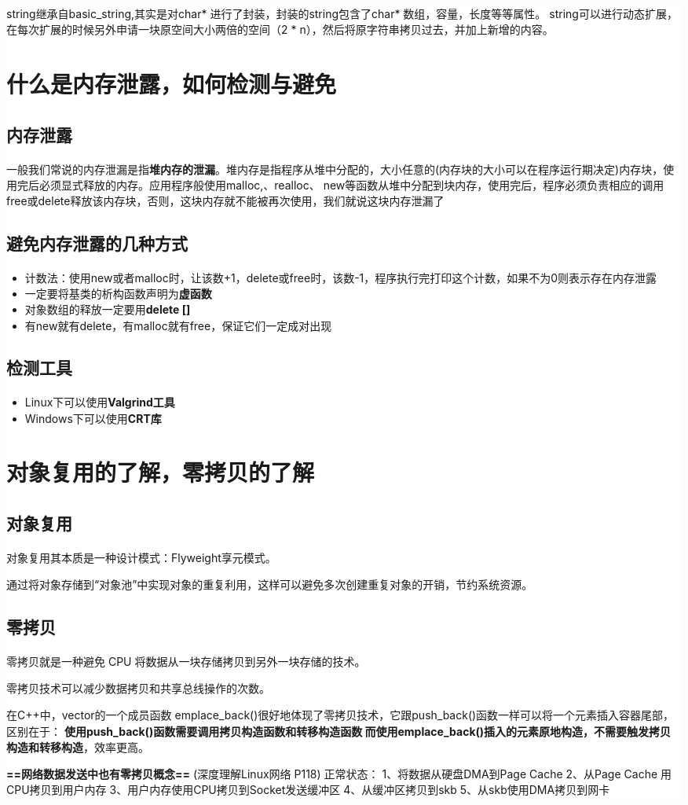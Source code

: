 string继承自basic_string,其实是对char* 进行了封装，封装的string包含了char* 数组，容量，长度等等属性。 string可以进行动态扩展，在每次扩展的时候另外申请一块原空间大小两倍的空间（2 * n），然后将原字符串拷贝过去，并加上新增的内容。



# 什么是内存泄露，如何检测与避免

## 内存泄露

一般我们常说的内存泄漏是指**堆内存的泄漏**。堆内存是指程序从堆中分配的，大小任意的(内存块的大小可以在程序运行期决定)内存块，使用完后必须显式释放的内存。应用程序般使用malloc,、realloc、 new等函数从堆中分配到块内存，使用完后，程序必须负责相应的调用free或delete释放该内存块，否则，这块内存就不能被再次使用，我们就说这块内存泄漏了

## 避免内存泄露的几种方式

-   计数法：使用new或者malloc时，让该数+1，delete或free时，该数-1，程序执行完打印这个计数，如果不为0则表示存在内存泄露
-   一定要将基类的析构函数声明为**虚函数**
-   对象数组的释放一定要用**delete []**
-   有new就有delete，有malloc就有free，保证它们一定成对出现

## 检测工具

-   Linux下可以使用**Valgrind工具**
-   Windows下可以使用**CRT库**



# 对象复用的了解，零拷贝的了解

## 对象复用

对象复用其本质是一种设计模式：Flyweight享元模式。

通过将对象存储到“对象池”中实现对象的重复利用，这样可以避免多次创建重复对象的开销，节约系统资源。

## 零拷贝

零拷贝就是一种避免 CPU 将数据从一块存储拷贝到另外一块存储的技术。

零拷贝技术可以减少数据拷贝和共享总线操作的次数。

在C++中，vector的一个成员函数
emplace_back()很好地体现了零拷贝技术，它跟push_back()函数一样可以将一个元素插入容器尾部，区别在于：
**使用push_back()函数需要调用拷贝构造函数和转移构造函数
而使用emplace_back()插入的元素原地构造，不需要触发拷贝构造和转移构造**，效率更高。

**==网络数据发送中也有零拷贝概念==**
(深度理解Linux网络 P118)
正常状态：
1、将数据从硬盘DMA到Page Cache
2、从Page Cache 用CPU拷贝到用户内存
3、用户内存使用CPU拷贝到Socket发送缓冲区
4、从缓冲区拷贝到skb
5、从skb使用DMA拷贝到网卡

